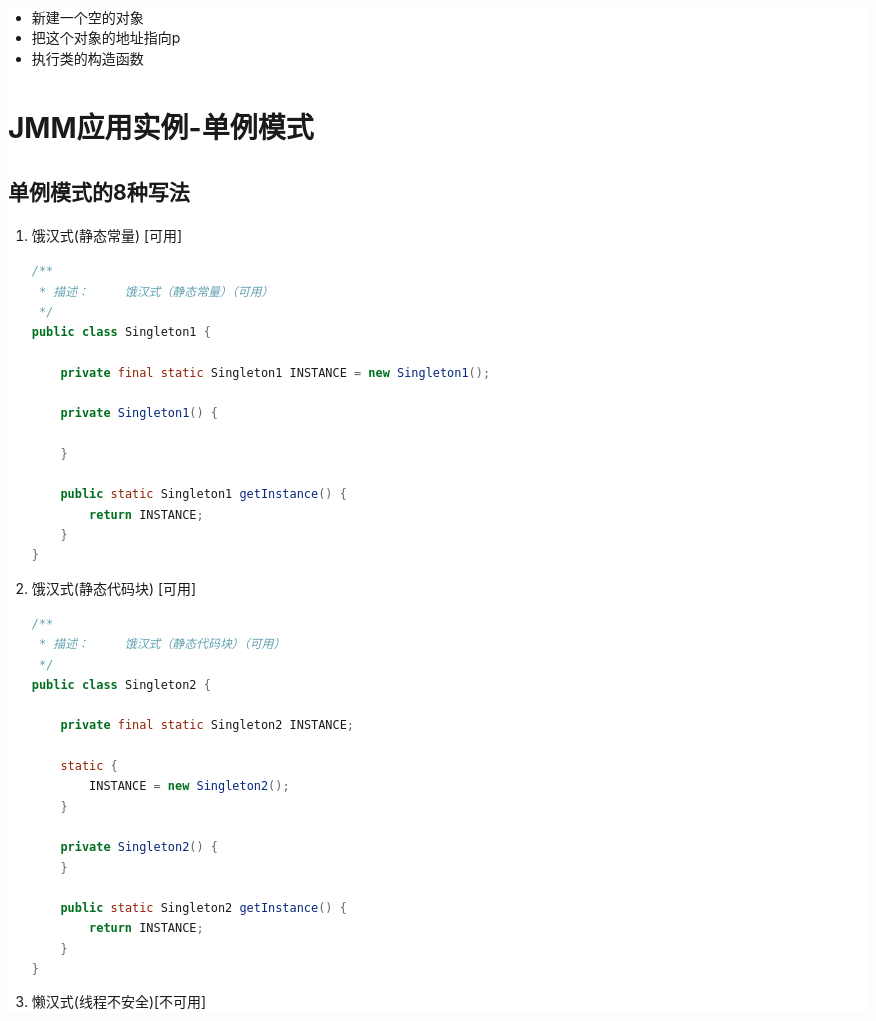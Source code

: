 - 新建一个空的对象
- 把这个对象的地址指向p
- 执行类的构造函数

# JMM应用实例-单例模式

## 单例模式的8种写法

1. 饿汉式(静态常量) [可用]

   ```java
   /**
    * 描述：     饿汉式（静态常量）（可用）
    */
   public class Singleton1 {
   
       private final static Singleton1 INSTANCE = new Singleton1();
   
       private Singleton1() {
   
       }
   
       public static Singleton1 getInstance() {
           return INSTANCE;
       }
   }
   ```

2. 饿汉式(静态代码块) [可用]

   ```java
   /**
    * 描述：     饿汉式（静态代码块）（可用）
    */
   public class Singleton2 {
   
       private final static Singleton2 INSTANCE;
   
       static {
           INSTANCE = new Singleton2();
       }
   
       private Singleton2() {
       }
   
       public static Singleton2 getInstance() {
           return INSTANCE;
       }
   }
   ```

3. 懒汉式(线程不安全)[不可用]

